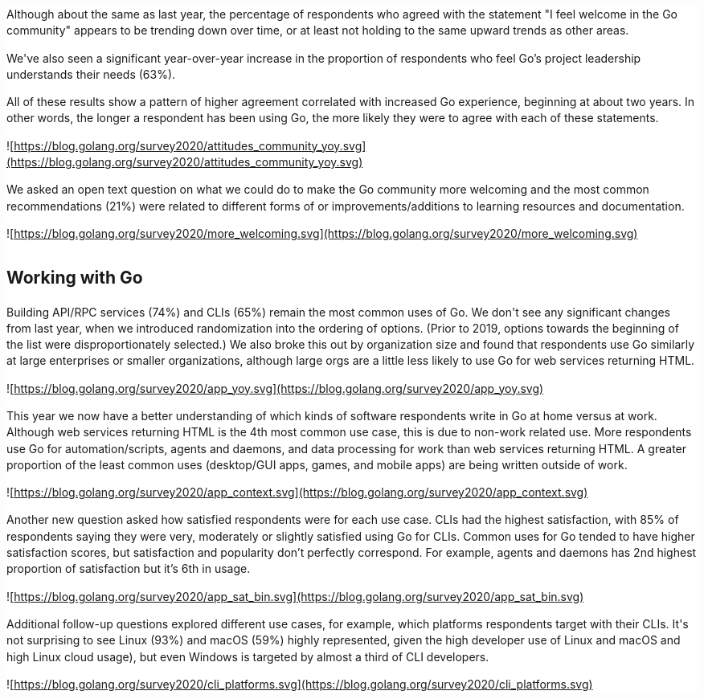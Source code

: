 Although about the same as last year, the percentage of respondents who agreed with the statement "I feel welcome in the Go community" appears to be trending down over time, or at least not holding to the same upward trends as other areas.

We've also seen a significant year-over-year increase in the proportion of respondents who feel Go’s project leadership understands their needs (63%).

All of these results show a pattern of higher agreement correlated with increased Go experience, beginning at about two years. In other words, the longer a respondent has been using Go, the more likely they were to agree with each of these statements.

![https://blog.golang.org/survey2020/attitudes_community_yoy.svg](https://blog.golang.org/survey2020/attitudes_community_yoy.svg)

We asked an open text question on what we could do to make the Go community more welcoming and the most common recommendations (21%) were related to different forms of or improvements/additions to learning resources and documentation.

![https://blog.golang.org/survey2020/more_welcoming.svg](https://blog.golang.org/survey2020/more_welcoming.svg)

## Working with Go

Building API/RPC services (74%) and CLIs (65%) remain the most common uses of Go. We don't see any significant changes from last year, when we introduced randomization into the ordering of options. (Prior to 2019, options towards the beginning of the list were disproportionately selected.) We also broke this out by organization size and found that respondents use Go similarly at large enterprises or smaller organizations, although large orgs are a little less likely to use Go for web services returning HTML.

![https://blog.golang.org/survey2020/app_yoy.svg](https://blog.golang.org/survey2020/app_yoy.svg)

This year we now have a better understanding of which kinds of software respondents write in Go at home versus at work. Although web services returning HTML is the 4th most common use case, this is due to non-work related use. More respondents use Go for automation/scripts, agents and daemons, and data processing for work than web services returning HTML. A greater proportion of the least common uses (desktop/GUI apps, games, and mobile apps) are being written outside of work.

![https://blog.golang.org/survey2020/app_context.svg](https://blog.golang.org/survey2020/app_context.svg)

Another new question asked how satisfied respondents were for each use case. CLIs had the highest satisfaction, with 85% of respondents saying they were very, moderately or slightly satisfied using Go for CLIs. Common uses for Go tended to have higher satisfaction scores, but satisfaction and popularity don’t perfectly correspond. For example, agents and daemons has 2nd highest proportion of satisfaction but it’s 6th in usage.

![https://blog.golang.org/survey2020/app_sat_bin.svg](https://blog.golang.org/survey2020/app_sat_bin.svg)

Additional follow-up questions explored different use cases, for example, which platforms respondents target with their CLIs. It's not surprising to see Linux (93%) and macOS (59%) highly represented, given the high developer use of Linux and macOS and high Linux cloud usage), but even Windows is targeted by almost a third of CLI developers.

![https://blog.golang.org/survey2020/cli_platforms.svg](https://blog.golang.org/survey2020/cli_platforms.svg)
